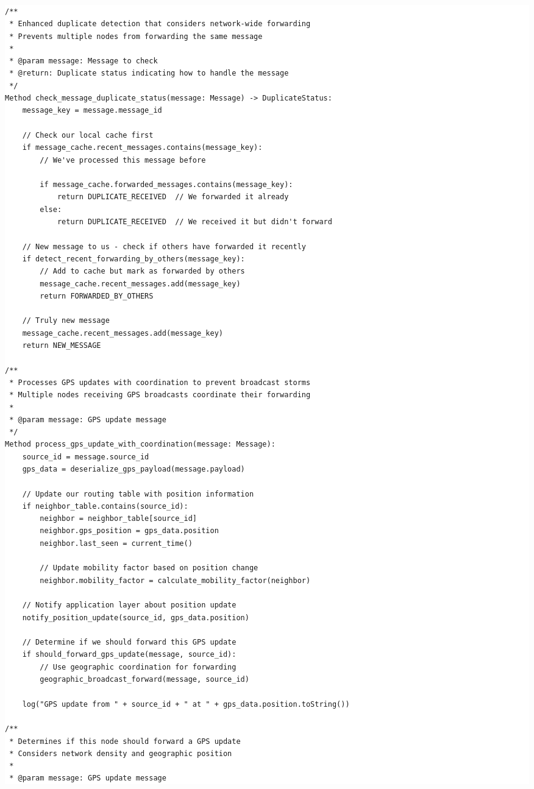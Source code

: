 ```pseudocode
/**
 * Enhanced duplicate detection that considers network-wide forwarding
 * Prevents multiple nodes from forwarding the same message
 *
 * @param message: Message to check
 * @return: Duplicate status indicating how to handle the message
 */
Method check_message_duplicate_status(message: Message) -> DuplicateStatus:
    message_key = message.message_id
    
    // Check our local cache first
    if message_cache.recent_messages.contains(message_key):
        // We've processed this message before
        
        if message_cache.forwarded_messages.contains(message_key):
            return DUPLICATE_RECEIVED  // We forwarded it already
        else:
            return DUPLICATE_RECEIVED  // We received it but didn't forward
    
    // New message to us - check if others have forwarded it recently
    if detect_recent_forwarding_by_others(message_key):
        // Add to cache but mark as forwarded by others
        message_cache.recent_messages.add(message_key)
        return FORWARDED_BY_OTHERS
    
    // Truly new message
    message_cache.recent_messages.add(message_key)
    return NEW_MESSAGE

/**
 * Processes GPS updates with coordination to prevent broadcast storms
 * Multiple nodes receiving GPS broadcasts coordinate their forwarding
 *
 * @param message: GPS update message
 */
Method process_gps_update_with_coordination(message: Message):
    source_id = message.source_id
    gps_data = deserialize_gps_payload(message.payload)
    
    // Update our routing table with position information
    if neighbor_table.contains(source_id):
        neighbor = neighbor_table[source_id]
        neighbor.gps_position = gps_data.position
        neighbor.last_seen = current_time()
        
        // Update mobility factor based on position change
        neighbor.mobility_factor = calculate_mobility_factor(neighbor)
    
    // Notify application layer about position update
    notify_position_update(source_id, gps_data.position)
    
    // Determine if we should forward this GPS update
    if should_forward_gps_update(message, source_id):
        // Use geographic coordination for forwarding
        geographic_broadcast_forward(message, source_id)
    
    log("GPS update from " + source_id + " at " + gps_data.position.toString())

/**
 * Determines if this node should forward a GPS update
 * Considers network density and geographic position
 *
 * @param message: GPS update message
```